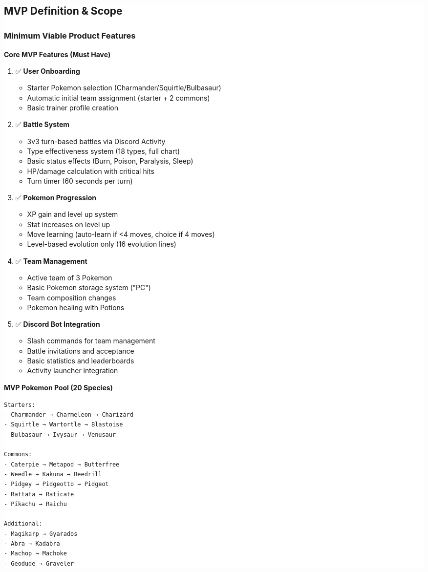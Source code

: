 ## MVP Definition & Scope

### Minimum Viable Product Features

**Core MVP Features (Must Have)**
1. ✅ **User Onboarding**
   - Starter Pokemon selection (Charmander/Squirtle/Bulbasaur)
   - Automatic initial team assignment (starter + 2 commons)
   - Basic trainer profile creation

2. ✅ **Battle System**
   - 3v3 turn-based battles via Discord Activity
   - Type effectiveness system (18 types, full chart)
   - Basic status effects (Burn, Poison, Paralysis, Sleep)
   - HP/damage calculation with critical hits
   - Turn timer (60 seconds per turn)

3. ✅ **Pokemon Progression**
   - XP gain and level up system
   - Stat increases on level up
   - Move learning (auto-learn if <4 moves, choice if 4 moves)
   - Level-based evolution only (16 evolution lines)

4. ✅ **Team Management**
   - Active team of 3 Pokemon
   - Basic Pokemon storage system ("PC")
   - Team composition changes
   - Pokemon healing with Potions

5. ✅ **Discord Bot Integration**
   - Slash commands for team management
   - Battle invitations and acceptance
   - Basic statistics and leaderboards
   - Activity launcher integration

**MVP Pokemon Pool (20 Species)**
```
Starters:
- Charmander → Charmeleon → Charizard
- Squirtle → Wartortle → Blastoise  
- Bulbasaur → Ivysaur → Venusaur

Commons:
- Caterpie → Metapod → Butterfree
- Weedle → Kakuna → Beedrill
- Pidgey → Pidgeotto → Pidgeot
- Rattata → Raticate
- Pikachu → Raichu

Additional:
- Magikarp → Gyarados
- Abra → Kadabra
- Machop → Machoke
- Geodude → Graveler
```
